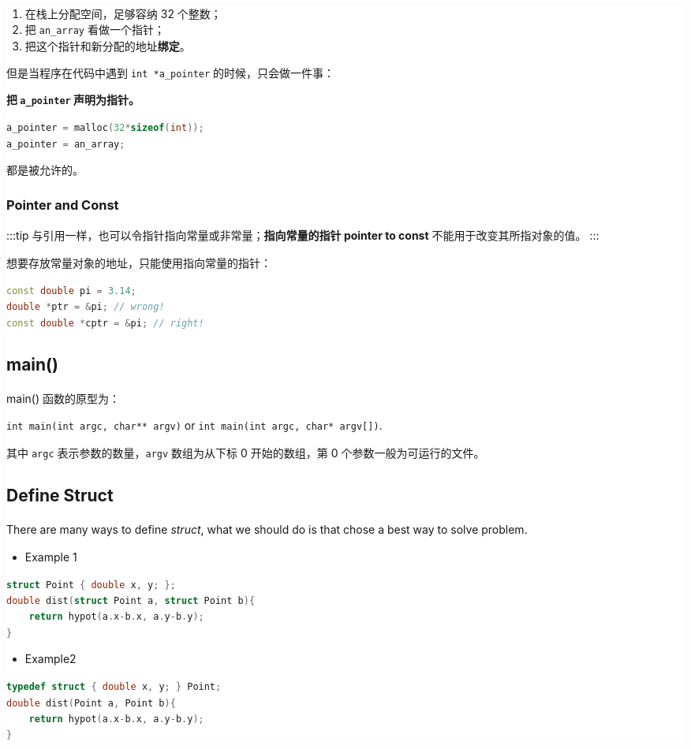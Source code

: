 1. 在栈上分配空间，足够容纳 32 个整数；
2. 把 `an_array` 看做一个指针；
3. 把这个指针和新分配的地址**绑定**。

但是当程序在代码中遇到 `int *a_pointer` 的时候，只会做一件事：

**把 `a_pointer` 声明为指针。**

```c
a_pointer = malloc(32*sizeof(int));
a_pointer = an_array;
```

都是被允许的。

### Pointer and Const

:::tip
与引用一样，也可以令指针指向常量或非常量；**指向常量的指针 pointer to const** 不能用于改变其所指对象的值。
:::

想要存放常量对象的地址，只能使用指向常量的指针：

```cpp
const double pi = 3.14;
double *ptr = &pi; // wrong!
const double *cptr = &pi; // right!
```

## main()

main() 函数的原型为：

`int main(int argc, char** argv)` or `int main(int argc, char* argv[])`.

其中 `argc` 表示参数的数量，`argv` 数组为从下标 0 开始的数组，第 0 个参数一般为可运行的文件。

## Define Struct

There are many ways to define *struct*, what we should do is that chose a best way to solve problem.

- Example 1

```c
struct Point { double x, y; };
double dist(struct Point a, struct Point b){
​    return hypot(a.x-b.x, a.y-b.y);
}
```

- Example2

```c
typedef struct { double x, y; } Point;
double dist(Point a, Point b){
​    return hypot(a.x-b.x, a.y-b.y);
}
```
